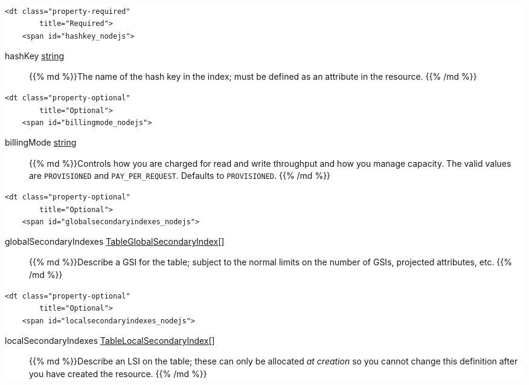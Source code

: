     <dt class="property-required"
            title="Required">
        <span id="hashkey_nodejs">
<a href="#hashkey_nodejs" style="color: inherit; text-decoration: inherit;">hash<wbr>Key</a>
</span> 
        <span class="property-indicator"></span>
        <span class="property-type"><a href="https://developer.mozilla.org/en-US/docs/Web/JavaScript/Reference/Global_Objects/string">string</a></span>
    </dt>
    <dd>{{% md %}}The name of the hash key in the index; must be
defined as an attribute in the resource.
{{% /md %}}</dd>

    <dt class="property-optional"
            title="Optional">
        <span id="billingmode_nodejs">
<a href="#billingmode_nodejs" style="color: inherit; text-decoration: inherit;">billing<wbr>Mode</a>
</span> 
        <span class="property-indicator"></span>
        <span class="property-type"><a href="https://developer.mozilla.org/en-US/docs/Web/JavaScript/Reference/Global_Objects/string">string</a></span>
    </dt>
    <dd>{{% md %}}Controls how you are charged for read and write throughput and how you manage capacity. The valid values are `PROVISIONED` and `PAY_PER_REQUEST`. Defaults to `PROVISIONED`.
{{% /md %}}</dd>

    <dt class="property-optional"
            title="Optional">
        <span id="globalsecondaryindexes_nodejs">
<a href="#globalsecondaryindexes_nodejs" style="color: inherit; text-decoration: inherit;">global<wbr>Secondary<wbr>Indexes</a>
</span> 
        <span class="property-indicator"></span>
        <span class="property-type"><a href="#tableglobalsecondaryindex">Table<wbr>Global<wbr>Secondary<wbr>Index[]</a></span>
    </dt>
    <dd>{{% md %}}Describe a GSI for the table;
subject to the normal limits on the number of GSIs, projected
attributes, etc.
{{% /md %}}</dd>

    <dt class="property-optional"
            title="Optional">
        <span id="localsecondaryindexes_nodejs">
<a href="#localsecondaryindexes_nodejs" style="color: inherit; text-decoration: inherit;">local<wbr>Secondary<wbr>Indexes</a>
</span> 
        <span class="property-indicator"></span>
        <span class="property-type"><a href="#tablelocalsecondaryindex">Table<wbr>Local<wbr>Secondary<wbr>Index[]</a></span>
    </dt>
    <dd>{{% md %}}Describe an LSI on the table;
these can only be allocated *at creation* so you cannot change this
definition after you have created the resource.
{{% /md %}}</dd>
